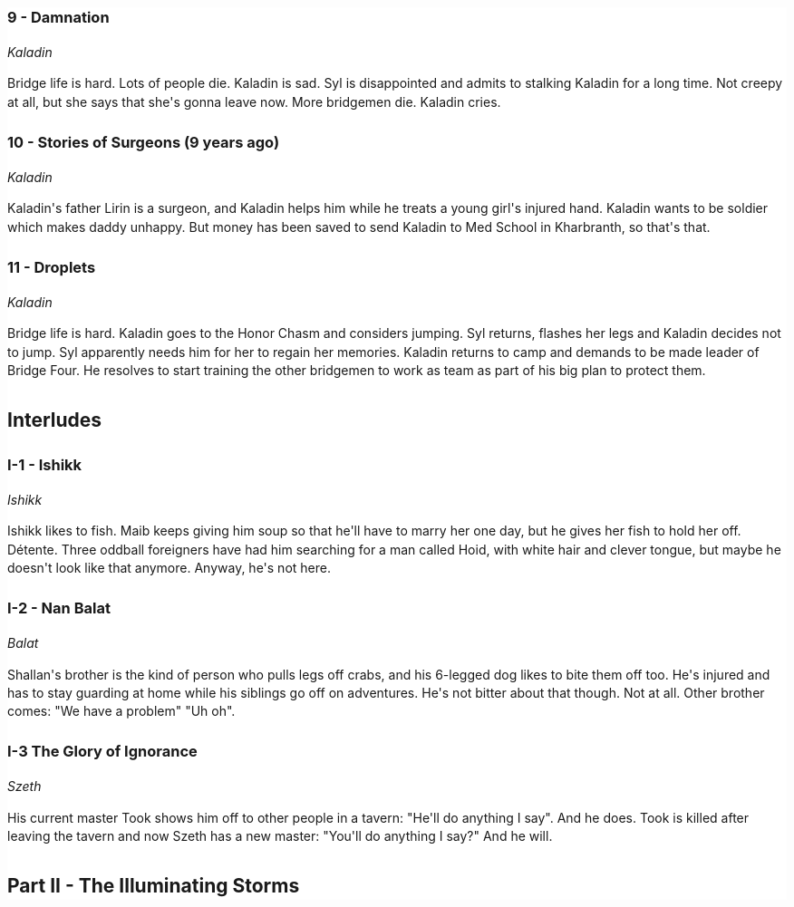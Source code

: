 ### 9 - Damnation

_Kaladin_

Bridge life is hard. Lots of people die. Kaladin is sad. Syl is disappointed and admits to stalking Kaladin for a long time. Not creepy at all, but she says that she's gonna leave now. More bridgemen die. Kaladin cries.

### 10 - Stories of Surgeons (9 years ago)

_Kaladin_

Kaladin's father Lirin is a surgeon, and Kaladin helps him while he treats a young girl's injured hand. Kaladin wants to be soldier which makes daddy unhappy. But money has been saved to send Kaladin to Med School in Kharbranth, so that's that.

### 11 - Droplets

_Kaladin_

Bridge life is hard. Kaladin goes to the Honor Chasm and considers jumping. Syl returns, flashes her legs and Kaladin decides not to jump. Syl apparently needs him for her to regain her memories. Kaladin returns to camp and demands to be made leader of Bridge Four. He resolves to start training the other bridgemen to work as team as part of his big plan to protect them.

## Interludes

### I-1 - Ishikk

_Ishikk_

Ishikk likes to fish. Maib keeps giving him soup so that he'll have to marry her one day, but he gives her fish to hold her off. Détente. Three oddball foreigners have had him searching for a man called Hoid, with white hair and clever tongue, but maybe he doesn't look like that anymore. Anyway, he's not here.

### I-2 - Nan Balat

_Balat_

Shallan's brother is the kind of person who pulls legs off crabs, and his 6-legged dog likes to bite them off too. He's injured and has to stay guarding at home while his siblings go off on adventures. He's not bitter about that though. Not at all. Other brother comes: "We have a problem" "Uh oh".

### I-3 The Glory of Ignorance

_Szeth_

His current master Took shows him off to other people in a tavern: "He'll do anything I say". And he does. Took is killed after leaving the tavern and now Szeth has a new master: "You'll do anything I say?" And he will.

## Part II - The Illuminating Storms

